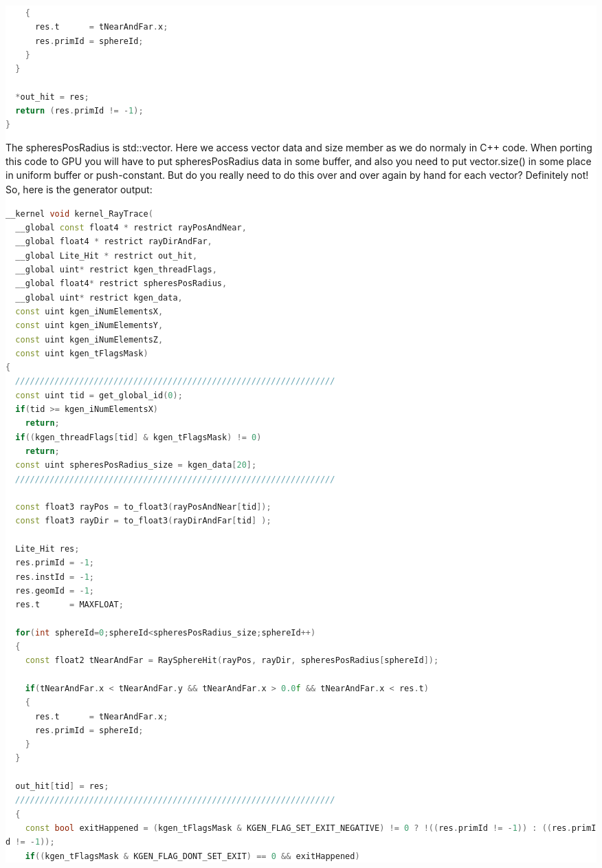 ```cpp
    {
      res.t      = tNearAndFar.x;
      res.primId = sphereId;
    }
  }

  *out_hit = res;
  return (res.primId != -1);
}
```
The spheresPosRadius is std::vector. Here we access vector data and size member as we do normaly in C++ code. When porting this code to GPU you will have to put spheresPosRadius data in some buffer, and also you need to put vector.size() in some place in uniform buffer or push-constant. But do you really need to do this over and over again by hand for each vector? Definitely not! So, here is the generator output:

```cpp
__kernel void kernel_RayTrace(
  __global const float4 * restrict rayPosAndNear,
  __global float4 * restrict rayDirAndFar,
  __global Lite_Hit * restrict out_hit,
  __global uint* restrict kgen_threadFlags,
  __global float4* restrict spheresPosRadius,
  __global uint* restrict kgen_data,
  const uint kgen_iNumElementsX, 
  const uint kgen_iNumElementsY,
  const uint kgen_iNumElementsZ,
  const uint kgen_tFlagsMask)
{
  /////////////////////////////////////////////////////////////////
  const uint tid = get_global_id(0); 
  if(tid >= kgen_iNumElementsX)
    return;
  if((kgen_threadFlags[tid] & kgen_tFlagsMask) != 0) 
    return;
  const uint spheresPosRadius_size = kgen_data[20]; 
  /////////////////////////////////////////////////////////////////

  const float3 rayPos = to_float3(rayPosAndNear[tid]);
  const float3 rayDir = to_float3(rayDirAndFar[tid] );

  Lite_Hit res;
  res.primId = -1;
  res.instId = -1;
  res.geomId = -1;
  res.t      = MAXFLOAT;
  
  for(int sphereId=0;sphereId<spheresPosRadius_size;sphereId++)
  {
    const float2 tNearAndFar = RaySphereHit(rayPos, rayDir, spheresPosRadius[sphereId]);
  
    if(tNearAndFar.x < tNearAndFar.y && tNearAndFar.x > 0.0f && tNearAndFar.x < res.t)
    {
      res.t      = tNearAndFar.x;
      res.primId = sphereId;
    }
  }

  out_hit[tid] = res;
  /////////////////////////////////////////////////////////////////
  {
    const bool exitHappened = (kgen_tFlagsMask & KGEN_FLAG_SET_EXIT_NEGATIVE) != 0 ? !((res.primId != -1)) : ((res.primId != -1));
    if((kgen_tFlagsMask & KGEN_FLAG_DONT_SET_EXIT) == 0 && exitHappened)
```